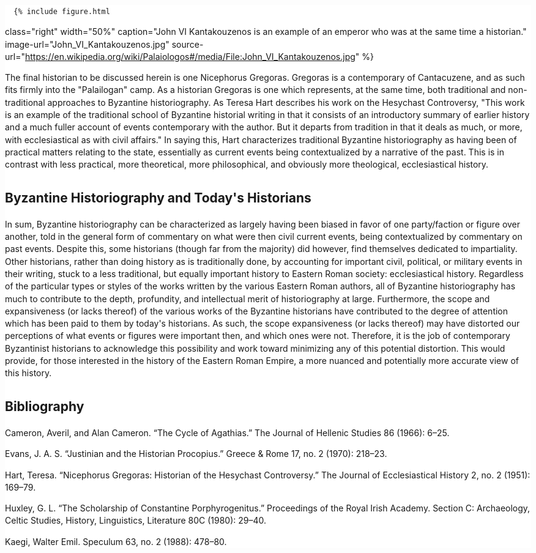       {% include figure.html
  class="right"
  width="50%"
  caption="John VI Kantakouzenos is an example of an emperor who was at the same time a historian."
  image-url="John_VI_Kantakouzenos.jpg"
  source-url="https://en.wikipedia.org/wiki/Palaiologos#/media/File:John_VI_Kantakouzenos.jpg"
%}
 
The final historian to be discussed herein is one Nicephorus Gregoras. Gregoras is a contemporary of Cantacuzene, and as such fits firmly into the "Palailogan" camp. As a historian Gregoras is one which represents, at the same time, both traditional and non-traditional approaches to Byzantine historiography. As Teresa Hart describes his work on the Hesychast Controversy, "This work is an example of the traditional school of Byzantine historial writing in that it consists of an introductory summary of earlier history and a much fuller account of events contemporary with the author. But it departs from tradition in that it deals as much, or more, with ecclesiastical as with civil affairs." In saying this, Hart characterizes traditional Byzantine historiography as having been of practical matters relating to the state, essentially as current events being contextualized by a narrative of the past. This is in contrast with less practical, more theoretical, more philosophical, and obviously more theological, ecclesiastical history.
 
## Byzantine Historiography and Today's Historians
 
In sum, Byzantine historiography can be characterized as largely having been biased in favor of one party/faction or figure over another, told in the general form of commentary on what were then civil current events, being contextualized by commentary on past events. Despite this, some historians (though far from the majority) did however, find themselves dedicated to impartiality. Other historians, rather than doing history as is traditionally done, by accounting for important civil, political, or military events in their writing, stuck to a less traditional, but equally important history to Eastern Roman society: ecclesiastical history.  Regardless of the particular types or styles of the works written by the various Eastern Roman authors, all of Byzantine historiography has much to contribute to the depth, profundity, and intellectual merit of historiography at large. Furthermore, the scope and expansiveness (or lacks thereof) of the various works of the Byzantine historians have contributed to the degree of attention which has been paid to them by today's historians. As such, the scope expansiveness (or lacks thereof) may have distorted our perceptions of what events or figures were important then, and which ones were not. Therefore, it is the job of contemporary Byzantinist historians to acknowledge this possibility and work toward minimizing any of this potential distortion. This would provide, for those interested in the history of the Eastern Roman Empire, a more nuanced and potentially more accurate view of this history.

## Bibliography

Cameron, Averil, and Alan Cameron. “The Cycle of Agathias.” The Journal of Hellenic Studies 86 (1966): 6–25.

Evans, J. A. S. “Justinian and the Historian Procopius.” Greece & Rome 17, no. 2 (1970): 218–23.

Hart, Teresa. “Nicephorus Gregoras: Historian of the Hesychast Controversy.” The Journal of Ecclesiastical History 2, no. 2 (1951): 169–79.

Huxley, G. L. “The Scholarship of Constantine Porphyrogenitus.” Proceedings of the Royal Irish Academy. Section C: Archaeology, Celtic Studies, History, Linguistics, Literature 80C (1980): 29–40.

Kaegi, Walter Emil. Speculum 63, no. 2 (1988): 478–80.
